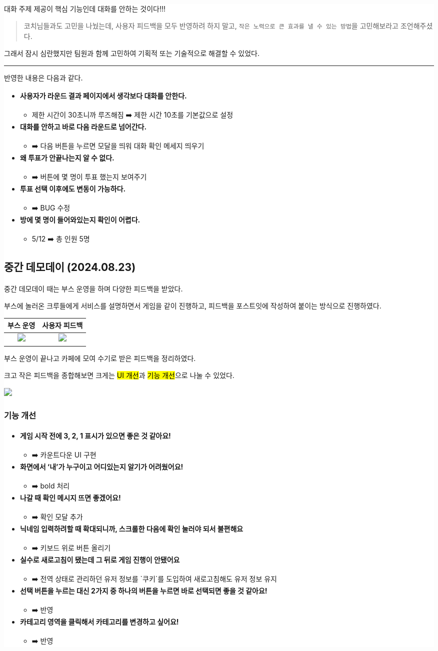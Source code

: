 대화 주제 제공이 핵심 기능인데 대화를 안하는 것이다!!!

> 코치님들과도 고민을 나눴는데, 사용자 피드백을 모두 반영하려 하지 말고, `작은 노력으로 큰 효과를 낼 수 있는 방법`을 고민해보라고 조언해주셨다.

그래서 잠시 심란했지만 팀원과 함께 고민하여 기획적 또는 기술적으로 해결할 수 있었다.

---

반영한 내용은 다음과 같다.

<ul class="blue-box" style="padding-left: 32px; line-height: 24px;">
  <li><strong>사용자가 라운드 결과 페이지에서 생각보다 대화를 안한다.</strong></li>
  <ul><li>제한 시간이 30초니까 루즈해짐 ➡️ 제한 시간 10초를 기본값으로 설정</li></ul>
  <li><strong>대화를 안하고 바로 다음 라운드로 넘어간다.</strong></li>
  <ul><li>➡️ 다음 버튼을 누르면 모달을 띄워 대화 확인 메세지 띄우기</li></ul>
  <li><strong>왜 투표가 안끝나는지 알 수 없다.</strong></li>
  <ul><li>➡️ 버튼에 몇 명이 투표 했는지 보여주기</li></ul>
  <li><strong>투표 선택 이후에도 변동이 가능하다.</strong></li>
  <ul><li>➡️ BUG 수정</li></ul>
  <li><strong>방에 몇 명이 들어와있는지 확인이 어렵다.</strong></li>
  <ul><li>5/12 ➡️ 총 인원 5명</li></ul>
</ul>

## 중간 데모데이 (2024.08.23)

중간 데모데이 때는 부스 운영을 하며 다양한 피드백을 받았다.

부스에 놀러온 크루들에게 서비스를 설명하면서 게임을 같이 진행하고, 피드백을 포스트잇에 작성하여 붙이는 방식으로 진행하였다.

|                                                부스 운영                                                |                                              사용자 피드백                                              |
| :-----------------------------------------------------------------------------------------------------: | :-----------------------------------------------------------------------------------------------------: |
| <img width="250" src="https://github.com/user-attachments/assets/371676c3-2f5d-4d51-821d-9549ad3e7886"> | <img width="250" src="https://github.com/user-attachments/assets/eb58b249-6742-4824-9cc7-0a29b613721f"> |

부스 운영이 끝나고 카페에 모여 수기로 받은 피드백을 정리하였다.

크고 작은 피드백을 종합해보면 크게는 <mark class="mark">UI 개선</mark>과 <mark class="mark">기능 개선</mark>으로 나눌 수 있었다.

<img width="700" src="https://github.com/user-attachments/assets/be816112-a760-4e08-8717-c64c4d908821">

### 기능 개선

<ul class="blue-box" style="padding-left: 32px; line-height: 24px;">
  <li><strong>게임 시작 전에 3, 2, 1 표시가 있으면 좋은 것 같아요!</strong></li>
  <ul><li>➡️ 카운트다운 UI 구현</li></ul>
  <li><strong>화면에서 ‘내’가 누구이고 어디있는지 알기가 어려웠어요!</strong></li>
  <ul><li>➡️ bold 처리</li></ul>
  <li><strong>나갈 때 확인 메시지 뜨면 좋겠어요!</strong></li>
  <ul><li>➡️ 확인 모달 추가</li></ul>
  <li><strong>닉네임 입력하려할 때 확대되니까, 스크롤한 다음에 확인 눌러야 되서 불편해요</strong></li>
  <ul><li>➡️ 키보드 위로 버튼 올리기</li></ul>
  <li><strong>실수로 새로고침이 됐는데 그 뒤로 게임 진행이 안됐어요</strong></li>
  <ul><li>➡️ 전역 상태로 관리하던 유저 정보를 `쿠키`를 도입하여 새로고침해도 유저 정보 유지</li></ul>
  <li><strong>선택 버튼을 누르는 대신 2가지 중 하나의 버튼을 누르면 바로 선택되면 좋을 것 같아요!</strong></li>
  <ul><li>➡️ 반영</li></ul>
  <li><strong>카테고리 영역을 클릭해서 카테고리를 변경하고 싶어요!</strong></li>
  <ul><li>➡️ 반영</li></ul>
</ul>
